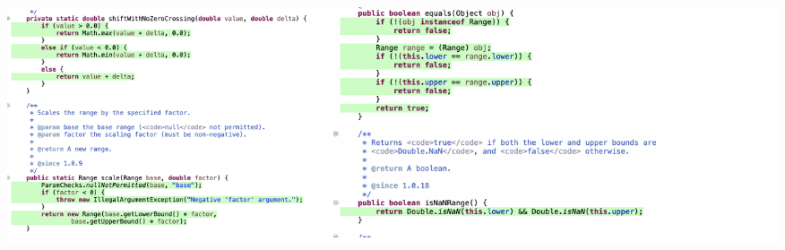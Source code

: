 <img src="Img_A3/R8.png" alt="Img_A3/R8.png" width="360"/>
<img src="Img_A3/R9.png" alt="Img_A3/R9.png" width="360"/>